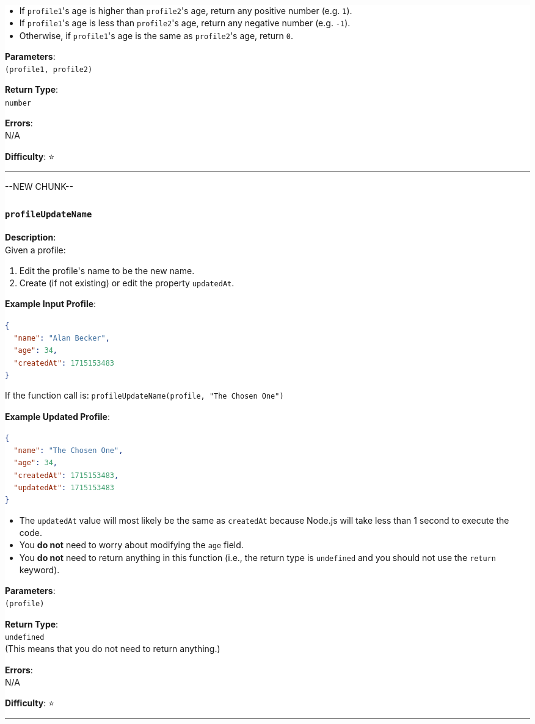 - If `profile1`'s age is higher than `profile2`'s age, return any positive number (e.g. `1`).
- If `profile1`'s age is less than `profile2`'s age, return any negative number (e.g. `-1`).
- Otherwise, if `profile1`'s age is the same as `profile2`'s age, return `0`.

**Parameters**:  
```(profile1, profile2)```

**Return Type**:  
```number```

**Errors**:  
N/A  

**Difficulty**: ⭐

---

--NEW CHUNK--

### `profileUpdateName`

**Description**:  
Given a profile:
1. Edit the profile's name to be the new name.
2. Create (if not existing) or edit the property `updatedAt`.

**Example Input Profile**:
```json
{
  "name": "Alan Becker",
  "age": 34,
  "createdAt": 1715153483
}
```
If the function call is:
```profileUpdateName(profile, "The Chosen One")```

**Example Updated Profile**:
```json
{
  "name": "The Chosen One",
  "age": 34,
  "createdAt": 1715153483,
  "updatedAt": 1715153483
}
```
- The `updatedAt` value will most likely be the same as `createdAt` because Node.js will take less than 1 second to execute the code.
- You **do not** need to worry about modifying the `age` field.
- You **do not** need to return anything in this function (i.e., the return type is `undefined` and you should not use the `return` keyword).

**Parameters**:  
```(profile)```

**Return Type**:  
```undefined```  
(This means that you do not need to return anything.)

**Errors**:  
N/A  

**Difficulty**: ⭐

---

```